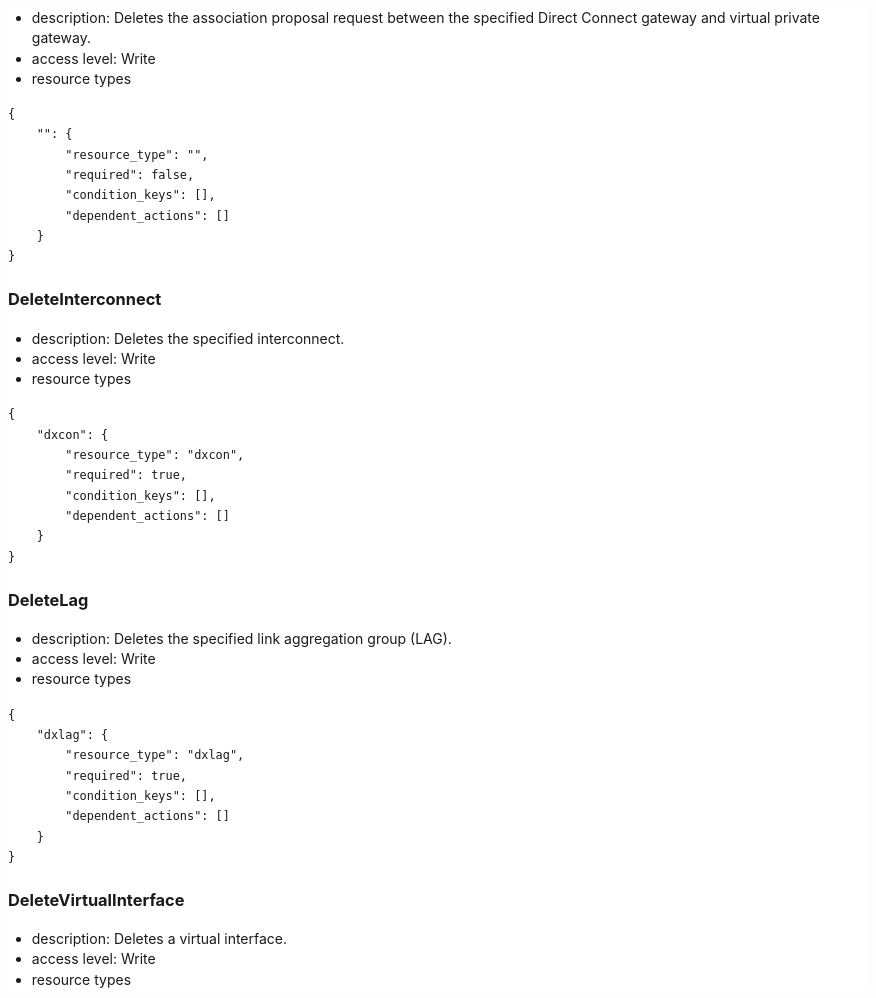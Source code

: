 - description: Deletes the association proposal request between the specified Direct Connect gateway and virtual private gateway.
- access level: Write
- resource types

```
{
    "": {
        "resource_type": "",
        "required": false,
        "condition_keys": [],
        "dependent_actions": []
    }
}
```

### DeleteInterconnect

- description: Deletes the specified interconnect.
- access level: Write
- resource types

```
{
    "dxcon": {
        "resource_type": "dxcon",
        "required": true,
        "condition_keys": [],
        "dependent_actions": []
    }
}
```

### DeleteLag

- description: Deletes the specified link aggregation group (LAG).
- access level: Write
- resource types

```
{
    "dxlag": {
        "resource_type": "dxlag",
        "required": true,
        "condition_keys": [],
        "dependent_actions": []
    }
}
```

### DeleteVirtualInterface

- description: Deletes a virtual interface.
- access level: Write
- resource types
